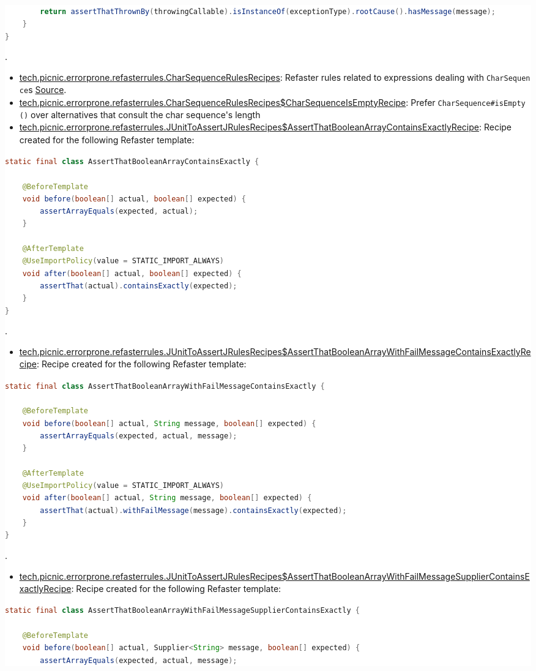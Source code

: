 ```java
        return assertThatThrownBy(throwingCallable).isInstanceOf(exceptionType).rootCause().hasMessage(message);
    }
}
```
. 
* [tech.picnic.errorprone.refasterrules.CharSequenceRulesRecipes](https://docs.openrewrite.org/recipes/tech/picnic/errorprone/refasterrules/charsequencerulesrecipes): Refaster rules related to expressions dealing with `CharSequence`s [Source](https://error-prone.picnic.tech/refasterrules/CharSequenceRules). 
* [tech.picnic.errorprone.refasterrules.CharSequenceRulesRecipes$CharSequenceIsEmptyRecipe](https://docs.openrewrite.org/recipes/tech/picnic/errorprone/refasterrules/charsequencerulesrecipesusdcharsequenceisemptyrecipe): Prefer `CharSequence#isEmpty()` over alternatives that consult the char sequence's length 
* [tech.picnic.errorprone.refasterrules.JUnitToAssertJRulesRecipes$AssertThatBooleanArrayContainsExactlyRecipe](https://docs.openrewrite.org/recipes/tech/picnic/errorprone/refasterrules/junittoassertjrulesrecipesusdassertthatbooleanarraycontainsexactlyrecipe): Recipe created for the following Refaster template:
```java
static final class AssertThatBooleanArrayContainsExactly {
    
    @BeforeTemplate
    void before(boolean[] actual, boolean[] expected) {
        assertArrayEquals(expected, actual);
    }
    
    @AfterTemplate
    @UseImportPolicy(value = STATIC_IMPORT_ALWAYS)
    void after(boolean[] actual, boolean[] expected) {
        assertThat(actual).containsExactly(expected);
    }
}
```
. 
* [tech.picnic.errorprone.refasterrules.JUnitToAssertJRulesRecipes$AssertThatBooleanArrayWithFailMessageContainsExactlyRecipe](https://docs.openrewrite.org/recipes/tech/picnic/errorprone/refasterrules/junittoassertjrulesrecipesusdassertthatbooleanarraywithfailmessagecontainsexactlyrecipe): Recipe created for the following Refaster template:
```java
static final class AssertThatBooleanArrayWithFailMessageContainsExactly {
    
    @BeforeTemplate
    void before(boolean[] actual, String message, boolean[] expected) {
        assertArrayEquals(expected, actual, message);
    }
    
    @AfterTemplate
    @UseImportPolicy(value = STATIC_IMPORT_ALWAYS)
    void after(boolean[] actual, String message, boolean[] expected) {
        assertThat(actual).withFailMessage(message).containsExactly(expected);
    }
}
```
. 
* [tech.picnic.errorprone.refasterrules.JUnitToAssertJRulesRecipes$AssertThatBooleanArrayWithFailMessageSupplierContainsExactlyRecipe](https://docs.openrewrite.org/recipes/tech/picnic/errorprone/refasterrules/junittoassertjrulesrecipesusdassertthatbooleanarraywithfailmessagesuppliercontainsexactlyrecipe): Recipe created for the following Refaster template:
```java
static final class AssertThatBooleanArrayWithFailMessageSupplierContainsExactly {
    
    @BeforeTemplate
    void before(boolean[] actual, Supplier<String> message, boolean[] expected) {
        assertArrayEquals(expected, actual, message);
```